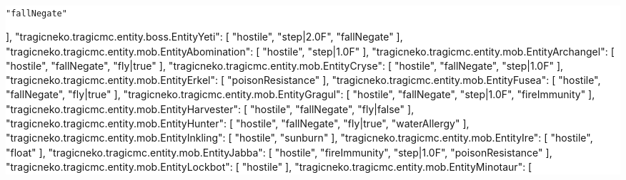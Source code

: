     "fallNegate"
  ],
  "tragicneko.tragicmc.entity.boss.EntityYeti": [
    "hostile",
    "step|2.0F",
    "fallNegate"
  ],
  "tragicneko.tragicmc.entity.mob.EntityAbomination": [
    "hostile",
    "step|1.0F"
  ],
  "tragicneko.tragicmc.entity.mob.EntityArchangel": [
    "hostile",
    "fallNegate",
    "fly|true"
  ],
  "tragicneko.tragicmc.entity.mob.EntityCryse": [
    "hostile",
    "fallNegate",
    "step|1.0F"
  ],
  "tragicneko.tragicmc.entity.mob.EntityErkel": [
    "poisonResistance"
  ],
  "tragicneko.tragicmc.entity.mob.EntityFusea": [
    "hostile",
    "fallNegate",
    "fly|true"
  ],
  "tragicneko.tragicmc.entity.mob.EntityGragul": [
    "hostile",
    "fallNegate",
    "step|1.0F",
    "fireImmunity"
  ],
  "tragicneko.tragicmc.entity.mob.EntityHarvester": [
    "hostile",
    "fallNegate",
    "fly|false"
  ],
  "tragicneko.tragicmc.entity.mob.EntityHunter": [
    "hostile",
    "fallNegate",
    "fly|true",
	"waterAllergy"
  ],
  "tragicneko.tragicmc.entity.mob.EntityInkling": [
    "hostile",
    "sunburn"
  ],
  "tragicneko.tragicmc.entity.mob.EntityIre": [
    "hostile",
	"float"
  ],
  "tragicneko.tragicmc.entity.mob.EntityJabba": [
    "hostile",
    "fireImmunity",
    "step|1.0F",
    "poisonResistance"
  ],
  "tragicneko.tragicmc.entity.mob.EntityLockbot": [
    "hostile"
  ],
  "tragicneko.tragicmc.entity.mob.EntityMinotaur": [